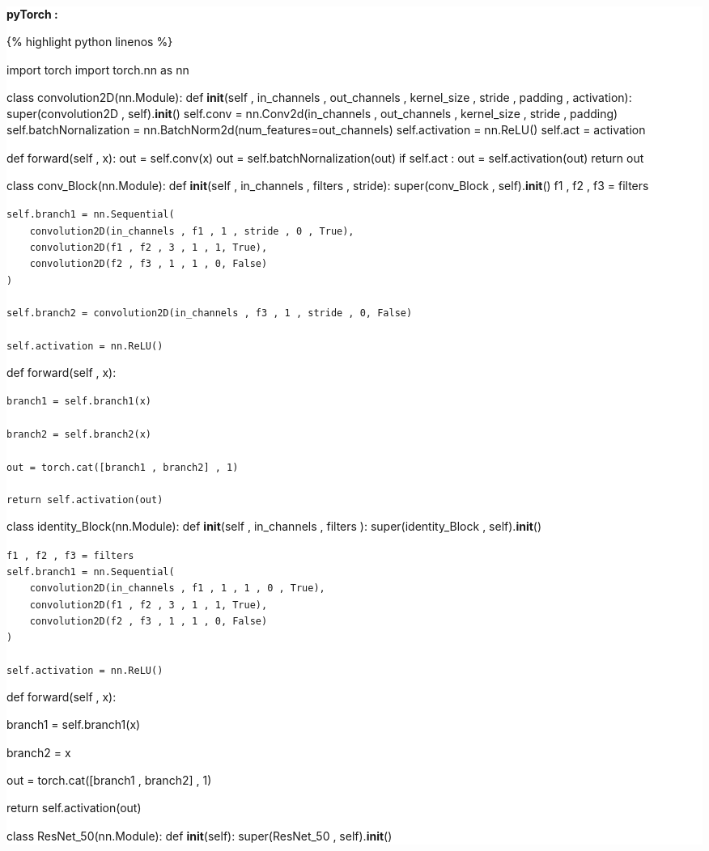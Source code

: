 **pyTorch :**

{% highlight python linenos %}

import torch
import torch.nn as nn

class convolution2D(nn.Module):
  def __init__(self , in_channels , out_channels , kernel_size , stride , padding , activation):
    super(convolution2D , self).__init__()
    self.conv = nn.Conv2d(in_channels , out_channels , kernel_size , stride , padding)
    self.batchNornalization = nn.BatchNorm2d(num_features=out_channels)
    self.activation = nn.ReLU()
    self.act = activation
  
  def forward(self , x):
    out = self.conv(x)
    out = self.batchNornalization(out)
    if self.act :
      out = self.activation(out)
    return out    

class conv_Block(nn.Module):
  def __init__(self , in_channels , filters , stride):
    super(conv_Block , self).__init__()
    f1 , f2 , f3 = filters

    self.branch1 = nn.Sequential(
        convolution2D(in_channels , f1 , 1 , stride , 0 , True),
        convolution2D(f1 , f2 , 3 , 1 , 1, True),
        convolution2D(f2 , f3 , 1 , 1 , 0, False)
    )

    self.branch2 = convolution2D(in_channels , f3 , 1 , stride , 0, False)
    
    self.activation = nn.ReLU()
  
  def forward(self , x):

    branch1 = self.branch1(x)

    branch2 = self.branch2(x)  

    out = torch.cat([branch1 , branch2] , 1)
    
    return self.activation(out)

class identity_Block(nn.Module):
  def __init__(self , in_channels , filters ):
    super(identity_Block , self).__init__()

    f1 , f2 , f3 = filters
    self.branch1 = nn.Sequential(
        convolution2D(in_channels , f1 , 1 , 1 , 0 , True),
        convolution2D(f1 , f2 , 3 , 1 , 1, True),
        convolution2D(f2 , f3 , 1 , 1 , 0, False)
    )

    self.activation = nn.ReLU()
 
  def forward(self , x):

   branch1 = self.branch1(x)

   branch2 = x

   out = torch.cat([branch1 , branch2] , 1)

   return self.activation(out)

class ResNet_50(nn.Module):
  def __init__(self):
    super(ResNet_50 , self).__init__()
    